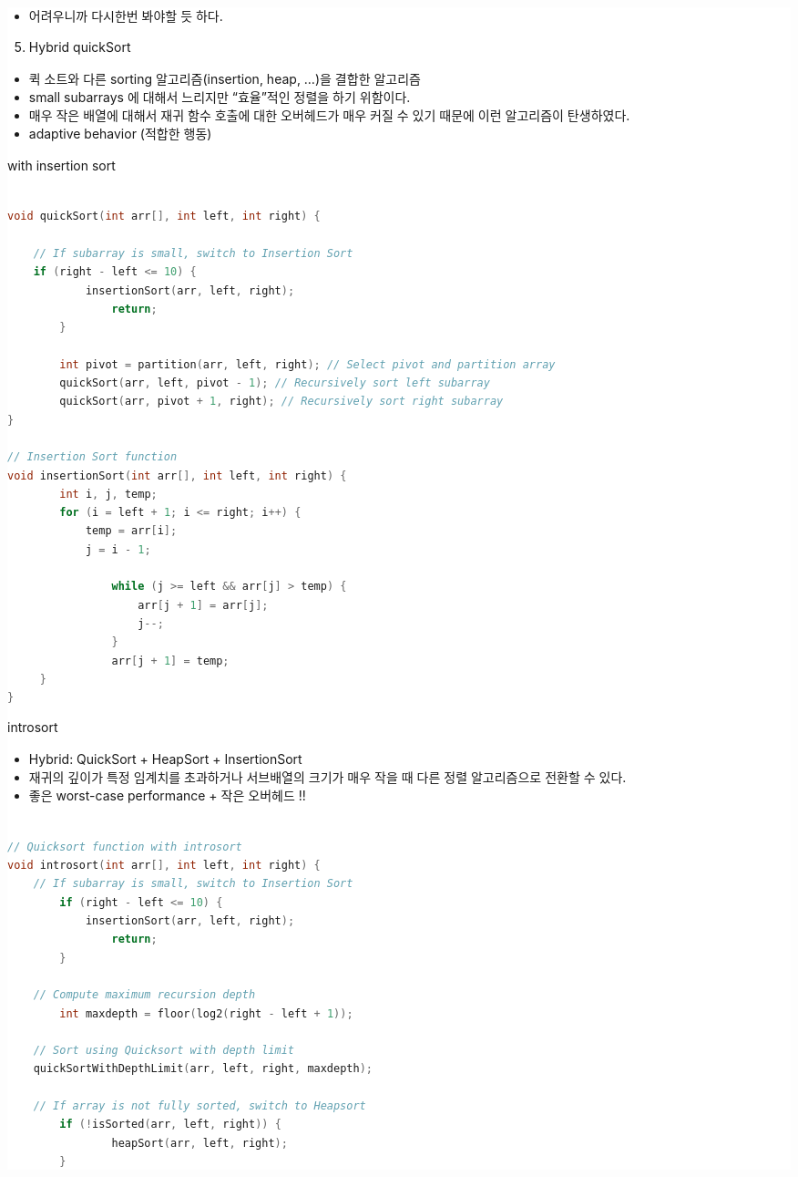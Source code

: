 - 어려우니까 다시한번 봐야할 듯 하다.

5. Hybrid quickSort
- 퀵 소트와 다른 sorting 알고리즘(insertion, heap, …)을 결합한 알고리즘
- small subarrays 에 대해서 느리지만 “효율”적인 정렬을 하기 위함이다.
- 매우 작은 배열에 대해서 재귀 함수 호출에 대한 오버헤드가 매우 커질 수 있기 때문에 이런 알고리즘이 탄생하였다.
- adaptive behavior (적합한 행동)


with insertion sort
``` c

void quickSort(int arr[], int left, int right) {

	// If subarray is small, switch to Insertion Sort
	if (right - left <= 10) { 
       		insertionSort(arr, left, right);
        		return;
    	}

    	int pivot = partition(arr, left, right); // Select pivot and partition array
    	quickSort(arr, left, pivot - 1); // Recursively sort left subarray
    	quickSort(arr, pivot + 1, right); // Recursively sort right subarray
}

// Insertion Sort function
void insertionSort(int arr[], int left, int right) {
    	int i, j, temp;
    	for (i = left + 1; i <= right; i++) {
       		temp = arr[i];
       	 	j = i - 1;

        		while (j >= left && arr[j] > temp) {
            		arr[j + 1] = arr[j];
            		j--;
        		}
        		arr[j + 1] = temp;
   	 }
}
```


introsort
- Hybrid: QuickSort + HeapSort + InsertionSort
- 재귀의 깊이가 특정 임계치를 초과하거나 서브배열의 크기가 매우 작을 때 다른 정렬 알고리즘으로 전환할 수 있다.
- 좋은 worst-case performance + 작은 오버헤드 !!

``` c

// Quicksort function with introsort
void introsort(int arr[], int left, int right) {
	// If subarray is small, switch to Insertion Sort
    	if (right - left <= 10) { 
       		insertionSort(arr, left, right);
        		return;
    	}

	// Compute maximum recursion depth
    	int maxdepth = floor(log2(right - left + 1)); 
	
	// Sort using Quicksort with depth limit
   	quickSortWithDepthLimit(arr, left, right, maxdepth); 

	// If array is not fully sorted, switch to Heapsort
    	if (!isSorted(arr, left, right)) { 
        		heapSort(arr, left, right);
    	}
```